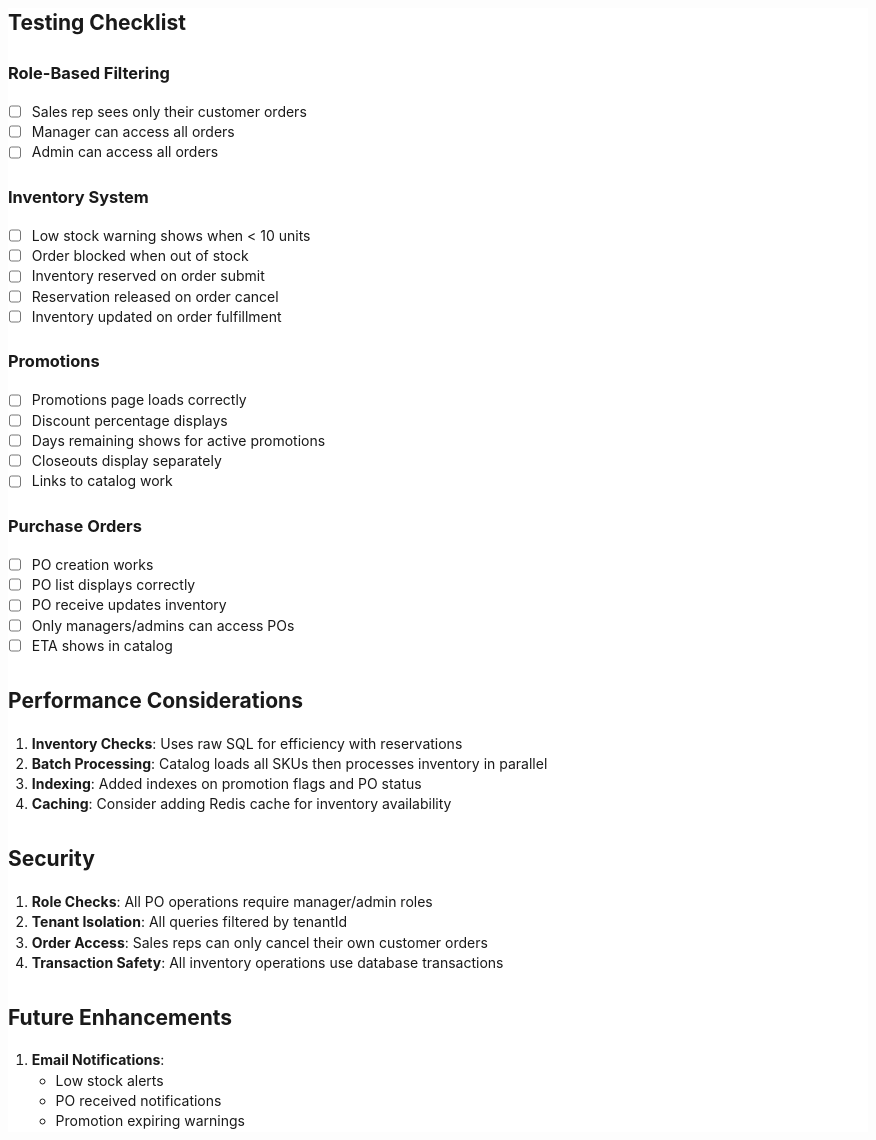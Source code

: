 ## Testing Checklist

### Role-Based Filtering
- [ ] Sales rep sees only their customer orders
- [ ] Manager can access all orders
- [ ] Admin can access all orders

### Inventory System
- [ ] Low stock warning shows when < 10 units
- [ ] Order blocked when out of stock
- [ ] Inventory reserved on order submit
- [ ] Reservation released on order cancel
- [ ] Inventory updated on order fulfillment

### Promotions
- [ ] Promotions page loads correctly
- [ ] Discount percentage displays
- [ ] Days remaining shows for active promotions
- [ ] Closeouts display separately
- [ ] Links to catalog work

### Purchase Orders
- [ ] PO creation works
- [ ] PO list displays correctly
- [ ] PO receive updates inventory
- [ ] Only managers/admins can access POs
- [ ] ETA shows in catalog

## Performance Considerations

1. **Inventory Checks**: Uses raw SQL for efficiency with reservations
2. **Batch Processing**: Catalog loads all SKUs then processes inventory in parallel
3. **Indexing**: Added indexes on promotion flags and PO status
4. **Caching**: Consider adding Redis cache for inventory availability

## Security

1. **Role Checks**: All PO operations require manager/admin roles
2. **Tenant Isolation**: All queries filtered by tenantId
3. **Order Access**: Sales reps can only cancel their own customer orders
4. **Transaction Safety**: All inventory operations use database transactions

## Future Enhancements

1. **Email Notifications**:
   - Low stock alerts
   - PO received notifications
   - Promotion expiring warnings
